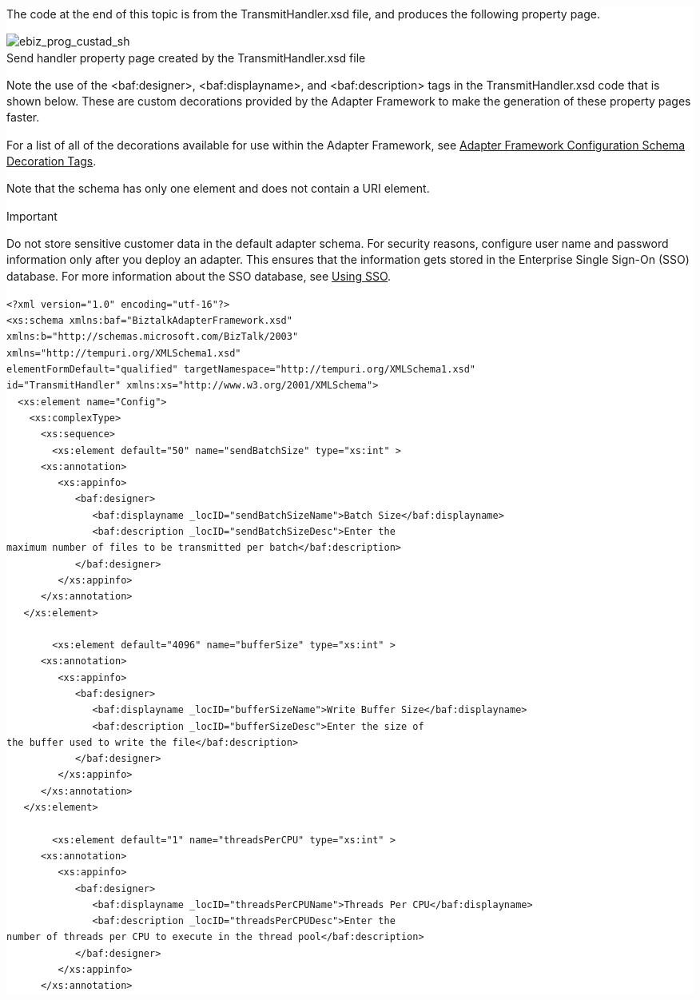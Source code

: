  The code at the end of this topic is from the TransmitHandler.xsd file, and produces the following property page.  
  
 ![](../core/media/ebiz-prog-custad-sh.gif "ebiz_prog_custad_sh")  
Send handler property page created by the TransmitHandler.xsd file  
  
 Note the use of the \<baf:designer\>, \<baf:displayname\>, and \<baf:description\> tags in the TransmitHandler.xsd code that is shown below. These are custom decorations provided by the Adapter Framework to make the generation of these property pages faster.  
  
 For a list of all of the decorations available for use within the Adapter Framework, see [Adapter Framework Configuration Schema Decoration Tags](../core/adapter-framework-configuration-schema-decoration-tags.md).  
  
 Note that the schema has only one element and does not contain a URI element.  
  
> [!IMPORTANT]
>  Do not store sensitive customer data in the default adapter schema. For security reasons, configure user name and password information only after you deploy an adapter. This ensures that the information gets stored in the Enterprise Single Sign-On (SSO) database. For more information about the SSO database, see [Using SSO](../core/using-sso.md).  
  
```  
<?xml version="1.0" encoding="utf-16"?>  
<xs:schema xmlns:baf="BiztalkAdapterFramework.xsd"   
xmlns:b="http://schemas.microsoft.com/BizTalk/2003"   
xmlns="http://tempuri.org/XMLSchema1.xsd"   
elementFormDefault="qualified" targetNamespace="http://tempuri.org/XMLSchema1.xsd"   
id="TransmitHandler" xmlns:xs="http://www.w3.org/2001/XMLSchema">  
  <xs:element name="Config">  
    <xs:complexType>  
      <xs:sequence>  
        <xs:element default="50" name="sendBatchSize" type="xs:int" >  
      <xs:annotation>  
         <xs:appinfo>  
            <baf:designer>  
               <baf:displayname _locID="sendBatchSizeName">Batch Size</baf:displayname>  
               <baf:description _locID="sendBatchSizeDesc">Enter the   
maximum number of files to be transmitted per batch</baf:description>  
            </baf:designer>  
         </xs:appinfo>  
      </xs:annotation>  
   </xs:element>  
  
        <xs:element default="4096" name="bufferSize" type="xs:int" >  
      <xs:annotation>  
         <xs:appinfo>  
            <baf:designer>  
               <baf:displayname _locID="bufferSizeName">Write Buffer Size</baf:displayname>  
               <baf:description _locID="bufferSizeDesc">Enter the size of   
the buffer used to write the file</baf:description>  
            </baf:designer>  
         </xs:appinfo>  
      </xs:annotation>  
   </xs:element>  
  
        <xs:element default="1" name="threadsPerCPU" type="xs:int" >  
      <xs:annotation>  
         <xs:appinfo>  
            <baf:designer>  
               <baf:displayname _locID="threadsPerCPUName">Threads Per CPU</baf:displayname>  
               <baf:description _locID="threadsPerCPUDesc">Enter the   
number of threads per CPU to execute in the thread pool</baf:description>  
            </baf:designer>  
         </xs:appinfo>  
      </xs:annotation>  
```